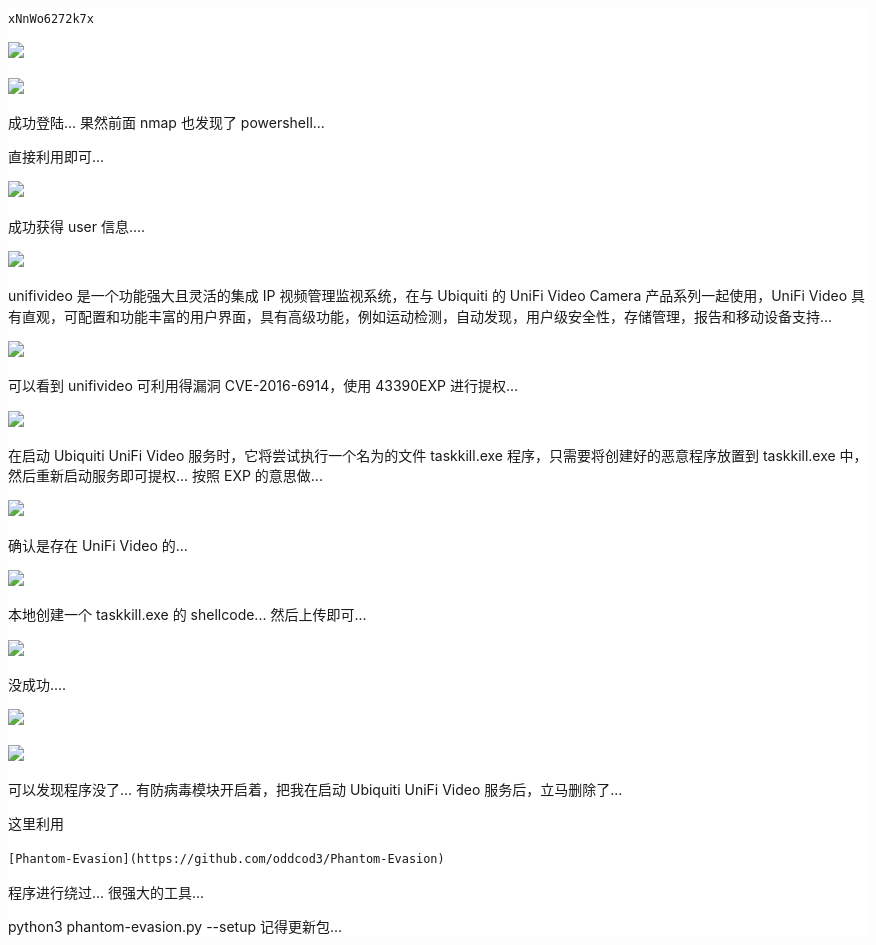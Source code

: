 ```
xNnWo6272k7x
```

![](https://mmbiz.qpic.cn/mmbiz_png/O7dWXt4o5KMTpBDhmW2a9aksmhZm6F9K6FvgqxCePyrhCsmHMxMbzdkS0Rttxg1KXneedlPDicG3RaTZJokMkicA/640?wx_fmt=png)

![](https://mmbiz.qpic.cn/mmbiz_png/O7dWXt4o5KMTpBDhmW2a9aksmhZm6F9KiaOtoia1S5DXxSFSib9dLA6Pob4Pc6Xr0pVaIsRGQWbh03cjmiaLh9gicZg/640?wx_fmt=png)

成功登陆... 果然前面 nmap 也发现了 powershell...

直接利用即可...

![](https://mmbiz.qpic.cn/mmbiz_png/O7dWXt4o5KMTpBDhmW2a9aksmhZm6F9KXrQYeuZmib3ezmBJI1sOmjtE6JBq9OMxDy9HDxnXnjiaYqalmHjdF54Q/640?wx_fmt=png)

成功获得 user 信息....

![](https://mmbiz.qpic.cn/mmbiz_png/O7dWXt4o5KMTpBDhmW2a9aksmhZm6F9KKhPw3RDXibRzslx1iaZB7CwqGghgdGtvmF0qwwqccRMJicwgQmr7DfBZA/640?wx_fmt=png)

unifivideo 是一个功能强大且灵活的集成 IP 视频管理监视系统，在与 Ubiquiti 的 UniFi Video Camera 产品系列一起使用，UniFi Video 具有直观，可配置和功能丰富的用户界面，具有高级功能，例如运动检测，自动发现，用户级安全性，存储管理，报告和移动设备支持...

![](https://mmbiz.qpic.cn/mmbiz_png/O7dWXt4o5KMTpBDhmW2a9aksmhZm6F9KCxDzrxStmnibwlTbJDR4nGTs0It6vOc5Vmr2DmVE61s0Qcr31mXWxibA/640?wx_fmt=png)

可以看到 unifivideo 可利用得漏洞 CVE-2016-6914，使用 43390EXP 进行提权...

![](https://mmbiz.qpic.cn/mmbiz_png/O7dWXt4o5KMTpBDhmW2a9aksmhZm6F9KwsQARjnuGPJ42QZ5ZqRFho99q3ibEedTr1tziazBFYR9NKzmBFcVcibTg/640?wx_fmt=png)

在启动 Ubiquiti UniFi Video 服务时，它将尝试执行一个名为的文件 taskkill.exe 程序，只需要将创建好的恶意程序放置到 taskkill.exe 中，然后重新启动服务即可提权... 按照 EXP 的意思做...

![](https://mmbiz.qpic.cn/mmbiz_png/O7dWXt4o5KMTpBDhmW2a9aksmhZm6F9KCz1j2iaD9RgsSXwmzVrKjf5FoT1ribIkMia1wrHy3ZOox3qRjzzXdBlKQ/640?wx_fmt=png)

确认是存在 UniFi Video 的...

![](https://mmbiz.qpic.cn/mmbiz_png/O7dWXt4o5KMTpBDhmW2a9aksmhZm6F9KTZqfK8AQKagoib8u3iaKI0j0IydL1AeDbSXIyiajQkrMiaqKFJj38P5awg/640?wx_fmt=png)

本地创建一个 taskkill.exe 的 shellcode... 然后上传即可...

![](https://mmbiz.qpic.cn/mmbiz_png/O7dWXt4o5KMTpBDhmW2a9aksmhZm6F9KgCopL8ICXRTImjnEZz4fnLB7aiclYNCg4gVLEria12UXYdbiaNickaFrrg/640?wx_fmt=png)

没成功....

![](https://mmbiz.qpic.cn/mmbiz_png/O7dWXt4o5KMTpBDhmW2a9aksmhZm6F9KYe5lwxUV6U5tXgGzO9iaic93HNvLLNEwzvuzSQ5TKcBUjO2CjPIicN0cg/640?wx_fmt=png)

![](https://mmbiz.qpic.cn/mmbiz_png/O7dWXt4o5KMTpBDhmW2a9aksmhZm6F9KMSicH1gBCNibylOWgKHstN53UM2CFRse4PrAwOMHDSIcrCr6viaEMU0sw/640?wx_fmt=png)

可以发现程序没了... 有防病毒模块开启着，把我在启动 Ubiquiti UniFi Video 服务后，立马删除了...

这里利用

```
[Phantom-Evasion](https://github.com/oddcod3/Phantom-Evasion)
```

程序进行绕过... 很强大的工具...  

python3 phantom-evasion.py --setup 记得更新包...
